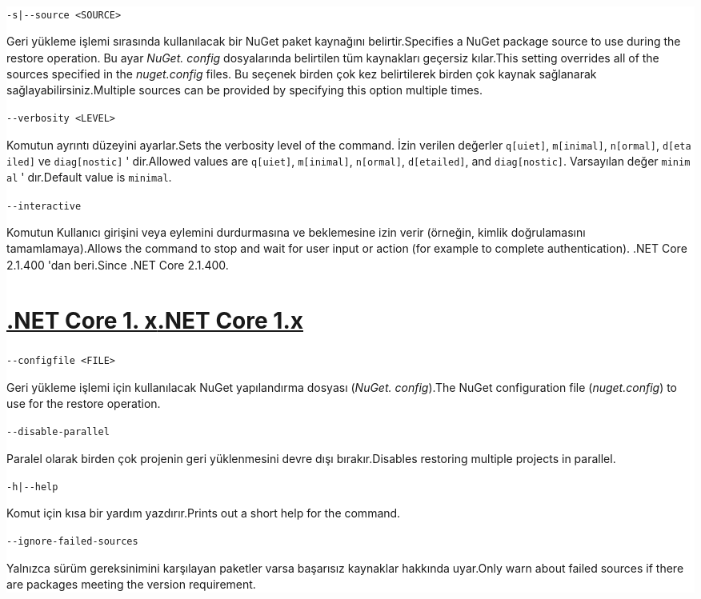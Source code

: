 `-s|--source <SOURCE>`

<span data-ttu-id="88b9c-157">Geri yükleme işlemi sırasında kullanılacak bir NuGet paket kaynağını belirtir.</span><span class="sxs-lookup"><span data-stu-id="88b9c-157">Specifies a NuGet package source to use during the restore operation.</span></span> <span data-ttu-id="88b9c-158">Bu ayar *NuGet. config* dosyalarında belirtilen tüm kaynakları geçersiz kılar.</span><span class="sxs-lookup"><span data-stu-id="88b9c-158">This setting overrides all of the sources specified in the *nuget.config* files.</span></span> <span data-ttu-id="88b9c-159">Bu seçenek birden çok kez belirtilerek birden çok kaynak sağlanarak sağlayabilirsiniz.</span><span class="sxs-lookup"><span data-stu-id="88b9c-159">Multiple sources can be provided by specifying this option multiple times.</span></span>

`--verbosity <LEVEL>`

<span data-ttu-id="88b9c-160">Komutun ayrıntı düzeyini ayarlar.</span><span class="sxs-lookup"><span data-stu-id="88b9c-160">Sets the verbosity level of the command.</span></span> <span data-ttu-id="88b9c-161">İzin verilen değerler `q[uiet]`, `m[inimal]`, `n[ormal]`, `d[etailed]` ve `diag[nostic]` ' dir.</span><span class="sxs-lookup"><span data-stu-id="88b9c-161">Allowed values are `q[uiet]`, `m[inimal]`, `n[ormal]`, `d[etailed]`, and `diag[nostic]`.</span></span> <span data-ttu-id="88b9c-162">Varsayılan değer `minimal` ' dır.</span><span class="sxs-lookup"><span data-stu-id="88b9c-162">Default value is `minimal`.</span></span>

`--interactive`

<span data-ttu-id="88b9c-163">Komutun Kullanıcı girişini veya eylemini durdurmasına ve beklemesine izin verir (örneğin, kimlik doğrulamasını tamamlamaya).</span><span class="sxs-lookup"><span data-stu-id="88b9c-163">Allows the command to stop and wait for user input or action (for example to complete authentication).</span></span> <span data-ttu-id="88b9c-164">.NET Core 2.1.400 'dan beri.</span><span class="sxs-lookup"><span data-stu-id="88b9c-164">Since .NET Core 2.1.400.</span></span>

# <a name="net-core-1xtabnetcore1x"></a>[<span data-ttu-id="88b9c-165">.NET Core 1. x</span><span class="sxs-lookup"><span data-stu-id="88b9c-165">.NET Core 1.x</span></span>](#tab/netcore1x)

`--configfile <FILE>`

<span data-ttu-id="88b9c-166">Geri yükleme işlemi için kullanılacak NuGet yapılandırma dosyası (*NuGet. config*).</span><span class="sxs-lookup"><span data-stu-id="88b9c-166">The NuGet configuration file (*nuget.config*) to use for the restore operation.</span></span>

`--disable-parallel`

<span data-ttu-id="88b9c-167">Paralel olarak birden çok projenin geri yüklenmesini devre dışı bırakır.</span><span class="sxs-lookup"><span data-stu-id="88b9c-167">Disables restoring multiple projects in parallel.</span></span>

`-h|--help`

<span data-ttu-id="88b9c-168">Komut için kısa bir yardım yazdırır.</span><span class="sxs-lookup"><span data-stu-id="88b9c-168">Prints out a short help for the command.</span></span>

`--ignore-failed-sources`

<span data-ttu-id="88b9c-169">Yalnızca sürüm gereksinimini karşılayan paketler varsa başarısız kaynaklar hakkında uyar.</span><span class="sxs-lookup"><span data-stu-id="88b9c-169">Only warn about failed sources if there are packages meeting the version requirement.</span></span>
